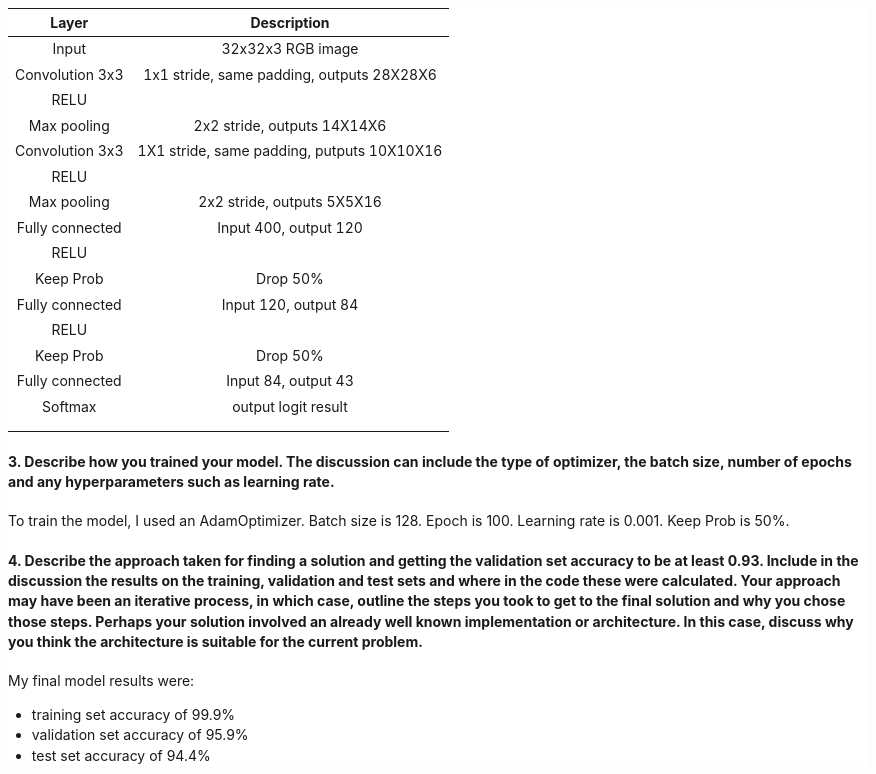| Layer         		|     Description	        					| 
|:---------------------:|:---------------------------------------------:| 
| Input         		| 32x32x3 RGB image   							| 
| Convolution 3x3     	| 1x1 stride, same padding, outputs 28X28X6 	|
| RELU					|												|
| Max pooling	      	| 2x2 stride,  outputs 14X14X6 				|
| Convolution 3x3	    | 1X1 stride, same padding, putputs 10X10X16   	|
| RELU					|												|
| Max pooling	      	| 2x2 stride,  outputs 5X5X16 				|
| Fully connected		| Input 400, output 120        					|
| RELU					|												|
| Keep Prob		        | Drop 50%        					|
| Fully connected		| Input 120, output 84        					|
| RELU					|												|
| Keep Prob		        | Drop 50%        					|
| Fully connected		| Input 84, output 43        					|
| Softmax				| output logit result  							|
|						|												|
|						|												|
 


#### 3. Describe how you trained your model. The discussion can include the type of optimizer, the batch size, number of epochs and any hyperparameters such as learning rate.

To train the model, I used an AdamOptimizer. Batch size is 128. Epoch is 100. Learning rate is 0.001. Keep Prob is 50%.

#### 4. Describe the approach taken for finding a solution and getting the validation set accuracy to be at least 0.93. Include in the discussion the results on the training, validation and test sets and where in the code these were calculated. Your approach may have been an iterative process, in which case, outline the steps you took to get to the final solution and why you chose those steps. Perhaps your solution involved an already well known implementation or architecture. In this case, discuss why you think the architecture is suitable for the current problem.

My final model results were:
* training set accuracy of 99.9%
* validation set accuracy of 95.9% 
* test set accuracy of 94.4%
